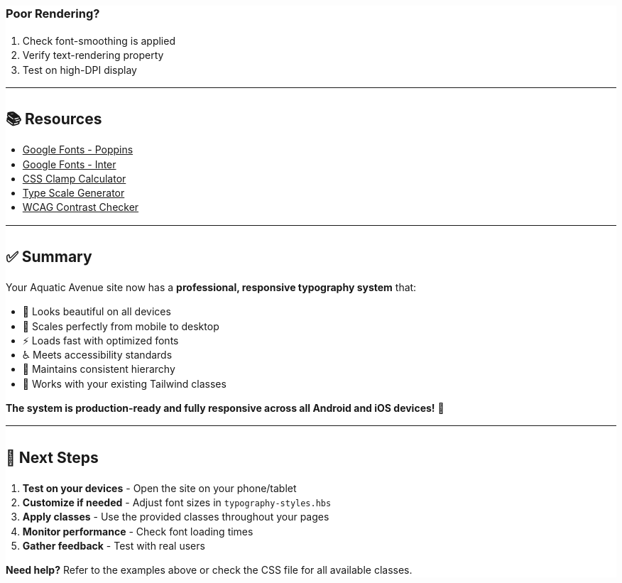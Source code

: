 ### Poor Rendering?
1. Check font-smoothing is applied
2. Verify text-rendering property
3. Test on high-DPI display

---

## 📚 Resources

- [Google Fonts - Poppins](https://fonts.google.com/specimen/Poppins)
- [Google Fonts - Inter](https://fonts.google.com/specimen/Inter)
- [CSS Clamp Calculator](https://clamp.font-size.app/)
- [Type Scale Generator](https://typescale.com/)
- [WCAG Contrast Checker](https://webaim.org/resources/contrastchecker/)

---

## ✅ Summary

Your Aquatic Avenue site now has a **professional, responsive typography system** that:

- 🎨 Looks beautiful on all devices
- 📱 Scales perfectly from mobile to desktop
- ⚡ Loads fast with optimized fonts
- ♿ Meets accessibility standards
- 🎯 Maintains consistent hierarchy
- 💪 Works with your existing Tailwind classes

**The system is production-ready and fully responsive across all Android and iOS devices!** 🚀

---

## 🔄 Next Steps

1. **Test on your devices** - Open the site on your phone/tablet
2. **Customize if needed** - Adjust font sizes in `typography-styles.hbs`
3. **Apply classes** - Use the provided classes throughout your pages
4. **Monitor performance** - Check font loading times
5. **Gather feedback** - Test with real users

**Need help?** Refer to the examples above or check the CSS file for all available classes.
